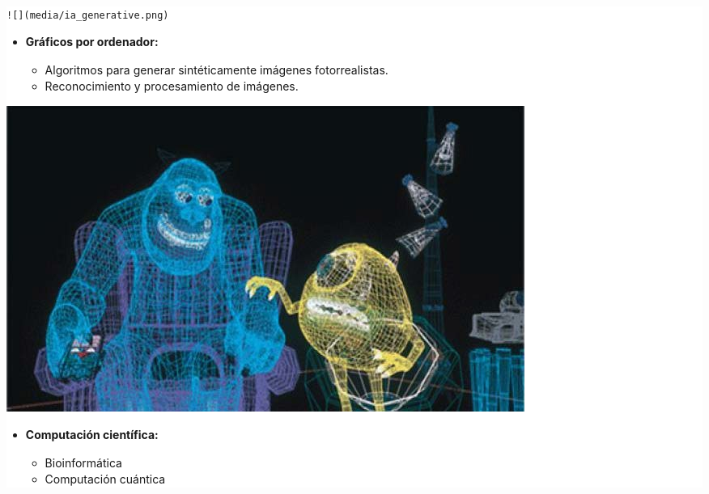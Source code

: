     ![](media/ia_generative.png)

    

- **Gráficos por ordenador:**

    - Algoritmos para generar sintéticamente imágenes fotorrealistas.
    - Reconocimiento y procesamiento de imágenes.

![](media/ff7522a9b0e06950a524d6ca10b6627b.jpg)

- **Computación científica:**

   - Bioinformática
   - Computación cuántica
   